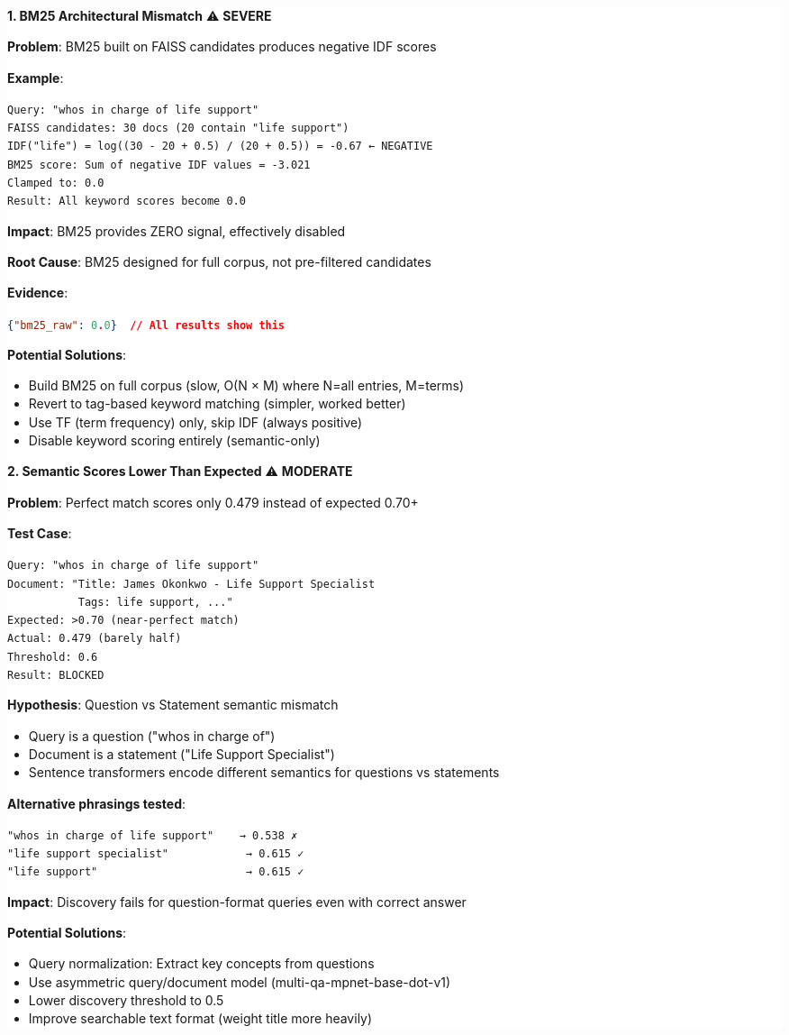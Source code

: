 **1. BM25 Architectural Mismatch** ⚠️ **SEVERE**

**Problem**: BM25 built on FAISS candidates produces negative IDF scores

**Example**:
```
Query: "whos in charge of life support"
FAISS candidates: 30 docs (20 contain "life support")
IDF("life") = log((30 - 20 + 0.5) / (20 + 0.5)) = -0.67 ← NEGATIVE
BM25 score: Sum of negative IDF values = -3.021
Clamped to: 0.0
Result: All keyword scores become 0.0
```

**Impact**: BM25 provides ZERO signal, effectively disabled

**Root Cause**: BM25 designed for full corpus, not pre-filtered candidates

**Evidence**:
```json
{"bm25_raw": 0.0}  // All results show this
```

**Potential Solutions**:
- Build BM25 on full corpus (slow, O(N × M) where N=all entries, M=terms)
- Revert to tag-based keyword matching (simpler, worked better)
- Use TF (term frequency) only, skip IDF (always positive)
- Disable keyword scoring entirely (semantic-only)

**2. Semantic Scores Lower Than Expected** ⚠️ **MODERATE**

**Problem**: Perfect match scores only 0.479 instead of expected 0.70+

**Test Case**:
```
Query: "whos in charge of life support"
Document: "Title: James Okonkwo - Life Support Specialist
           Tags: life support, ..."
Expected: >0.70 (near-perfect match)
Actual: 0.479 (barely half)
Threshold: 0.6
Result: BLOCKED
```

**Hypothesis**: Question vs Statement semantic mismatch
- Query is a question ("whos in charge of")
- Document is a statement ("Life Support Specialist")
- Sentence transformers encode different semantics for questions vs statements

**Alternative phrasings tested**:
```
"whos in charge of life support"    → 0.538 ✗
"life support specialist"            → 0.615 ✓
"life support"                       → 0.615 ✓
```

**Impact**: Discovery fails for question-format queries even with correct answer

**Potential Solutions**:
- Query normalization: Extract key concepts from questions
- Use asymmetric query/document model (multi-qa-mpnet-base-dot-v1)
- Lower discovery threshold to 0.5
- Improve searchable text format (weight title more heavily)
